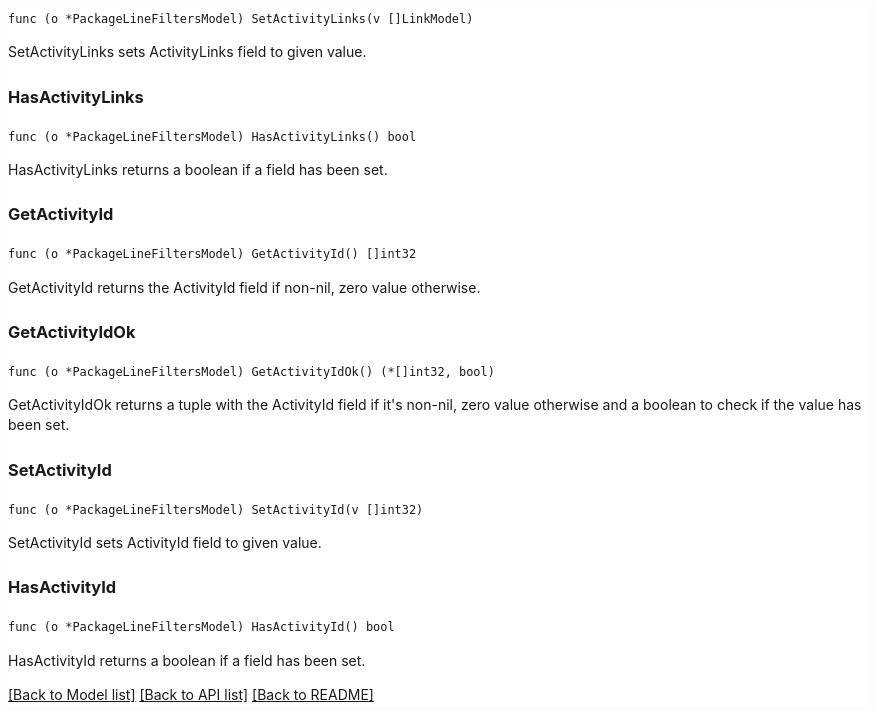 `func (o *PackageLineFiltersModel) SetActivityLinks(v []LinkModel)`

SetActivityLinks sets ActivityLinks field to given value.

### HasActivityLinks

`func (o *PackageLineFiltersModel) HasActivityLinks() bool`

HasActivityLinks returns a boolean if a field has been set.

### GetActivityId

`func (o *PackageLineFiltersModel) GetActivityId() []int32`

GetActivityId returns the ActivityId field if non-nil, zero value otherwise.

### GetActivityIdOk

`func (o *PackageLineFiltersModel) GetActivityIdOk() (*[]int32, bool)`

GetActivityIdOk returns a tuple with the ActivityId field if it's non-nil, zero value otherwise
and a boolean to check if the value has been set.

### SetActivityId

`func (o *PackageLineFiltersModel) SetActivityId(v []int32)`

SetActivityId sets ActivityId field to given value.

### HasActivityId

`func (o *PackageLineFiltersModel) HasActivityId() bool`

HasActivityId returns a boolean if a field has been set.


[[Back to Model list]](../README.md#documentation-for-models) [[Back to API list]](../README.md#documentation-for-api-endpoints) [[Back to README]](../README.md)


